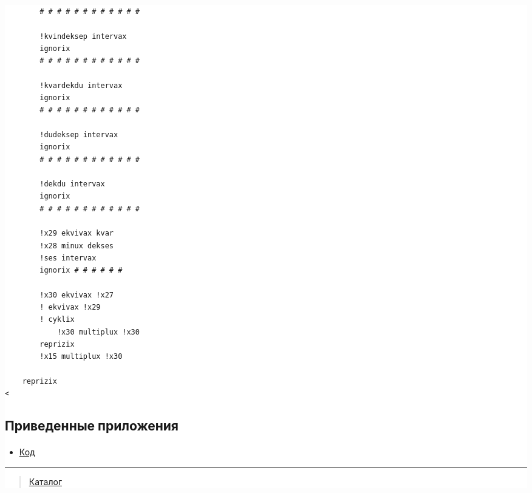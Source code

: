 ```cadabra
        # # # # # # # # # # # #

        !kvindeksep intervax
        ignorix
        # # # # # # # # # # # #

        !kvardekdu intervax
        ignorix
        # # # # # # # # # # # #

        !dudeksep intervax
        ignorix
        # # # # # # # # # # # #

        !dekdu intervax
        ignorix
        # # # # # # # # # # # #

        !x29 ekvivax kvar
        !x28 minux dekses
        !ses intervax
        ignorix # # # # # #

        !x30 ekvivax !x27
        ! ekvivax !x29
        ! cyklix
            !x30 multiplux !x30
        reprizix
        !x15 multiplux !x30

    reprizix
<
```

## Приведенные приложения ##

* [Код](math-code.md)

***

>[Каталог](../../../Список%20заклинаний.md)